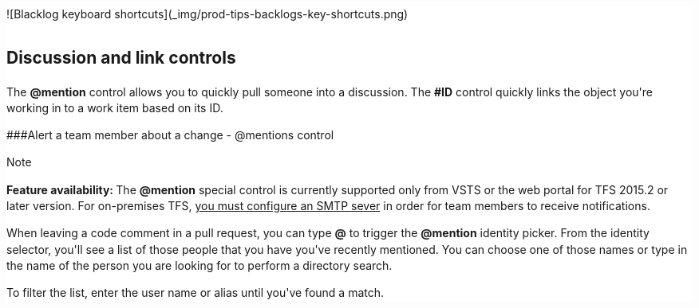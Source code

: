 <td>![Blacklog keyboard shortcuts](_img/prod-tips-backlogs-key-shortcuts.png)</td>
</tr>
</tbody>
</table>


## Discussion and link controls

The **@mention** control allows you to quickly pull someone into a discussion.  The **#ID** control quickly links the object you're working in to a work item based on its ID.

<a id="mention-person-id">  </a>

###Alert a team member about a change - @mentions control 

>[!NOTE]    
><b>Feature availability: </b>The **@mention** special control is currently supported only from VSTS or the web portal for TFS 2015.2 or later version. For on-premises TFS, [you must configure an SMTP sever](../../tfs-server/admin/setup-customize-alerts.md) in order for team members to receive notifications.    

When leaving a code comment in a pull request, you can type **@** to trigger the **@mention** identity picker. From the identity selector, you'll see a list of those people that you have you've recently mentioned. You can choose one of those names or type in the name of the person you are looking for to perform a directory search.  

To filter the list, enter the user name or alias until you've found a match.
